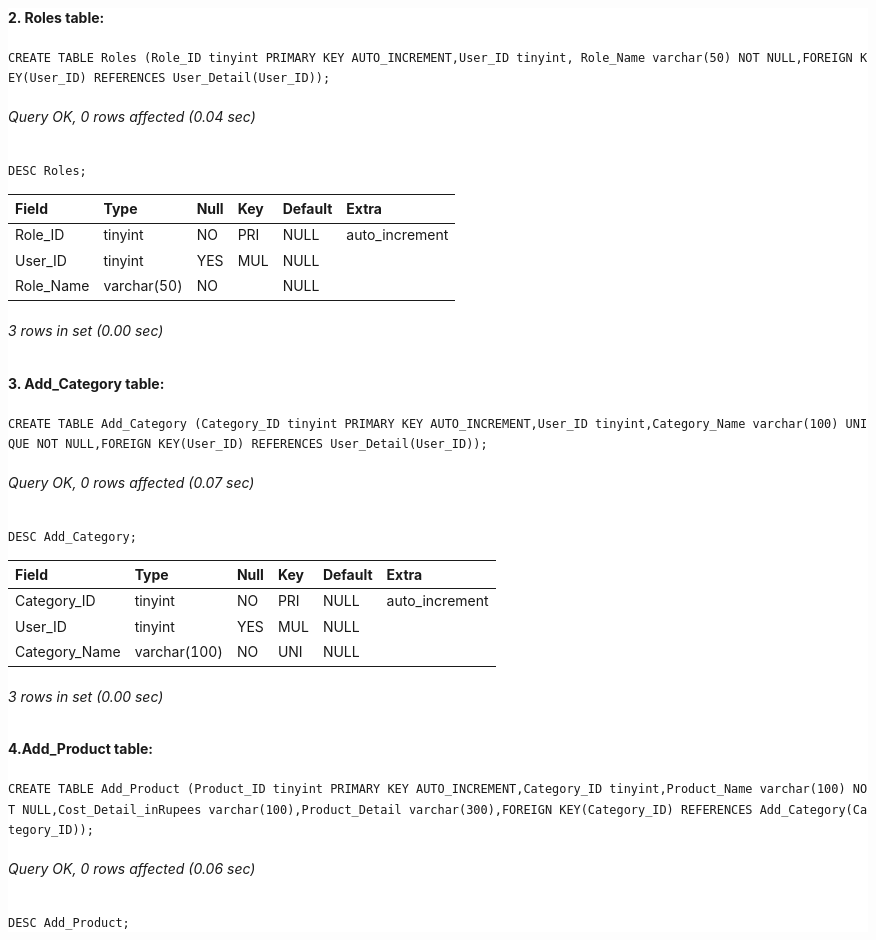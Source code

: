#### 2. Roles table:

```syntax
CREATE TABLE Roles (Role_ID tinyint PRIMARY KEY AUTO_INCREMENT,User_ID tinyint, Role_Name varchar(50) NOT NULL,FOREIGN KEY(User_ID) REFERENCES User_Detail(User_ID));
```
###### Query OK, 0 rows affected (0.04 sec)

```syntax
DESC Roles;
```

| Field     | Type        | Null | Key | Default | Extra          |
|:----------|:------------|:-----|:----|:--------|:---------------|
| Role_ID   | tinyint     | NO   | PRI | NULL    | auto_increment |
| User_ID   | tinyint     | YES  | MUL | NULL    |                |
| Role_Name | varchar(50) | NO   |     | NULL    |                |

###### 3 rows in set (0.00 sec)

#### 3. Add_Category table:

```syntax
CREATE TABLE Add_Category (Category_ID tinyint PRIMARY KEY AUTO_INCREMENT,User_ID tinyint,Category_Name varchar(100) UNIQUE NOT NULL,FOREIGN KEY(User_ID) REFERENCES User_Detail(User_ID));
```
###### Query OK, 0 rows affected (0.07 sec)

```syntax
DESC Add_Category;
```

| Field         | Type         | Null | Key | Default | Extra          |
|:--------------|:-------------|:-----|:----|:--------|:---------------|
| Category_ID   | tinyint      | NO   | PRI | NULL    | auto_increment |
| User_ID       | tinyint      | YES  | MUL | NULL    |                |
| Category_Name | varchar(100) | NO   | UNI | NULL    |                |

###### 3 rows in set (0.00 sec)

#### 4.Add_Product table:

```syntax
CREATE TABLE Add_Product (Product_ID tinyint PRIMARY KEY AUTO_INCREMENT,Category_ID tinyint,Product_Name varchar(100) NOT NULL,Cost_Detail_inRupees varchar(100),Product_Detail varchar(300),FOREIGN KEY(Category_ID) REFERENCES Add_Category(Category_ID));
```
###### Query OK, 0 rows affected (0.06 sec)

```syntax
DESC Add_Product;
```
